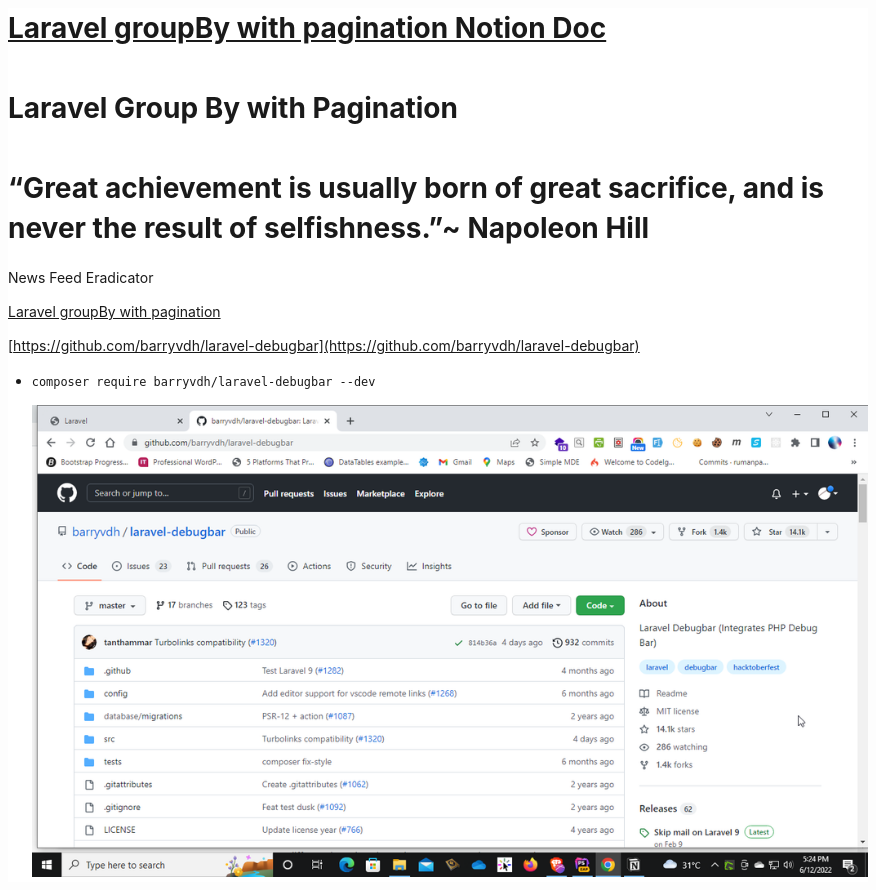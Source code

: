# [Laravel groupBy with pagination Notion Doc](https://1md.notion.site/Laravel-Group-By-with-Pagination-f9db0ad33422463998ebaf528ba8e8a7)
# Laravel Group By with Pagination

# “Great achievement is usually born of great sacrifice, and is never the result of selfishness.”~ Napoleon Hill

News Feed Eradicator

[Laravel groupBy with pagination](https://stackoverflow.com/questions/65077526/laravel-groupby-with-pagination)

[https://github.com/barryvdh/laravel-debugbar](https://github.com/barryvdh/laravel-debugbar)

- `composer require barryvdh/laravel-debugbar --dev`
    
    ![Untitled](Laravel%20Group%20By%20with%20Pagination%20f7f9df64b1664efb96b60d36aaf357c2/Untitled.png)
    